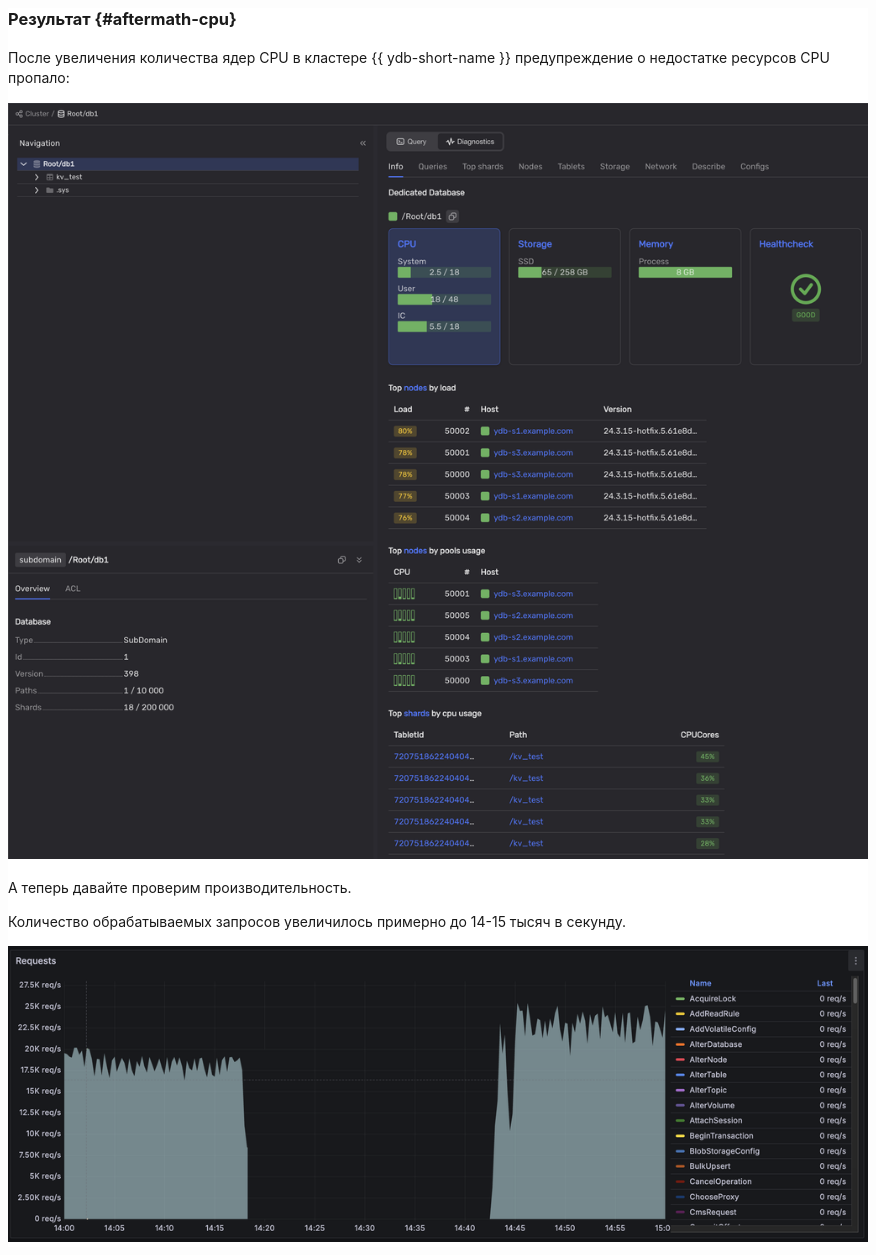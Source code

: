 ### Результат {#aftermath-cpu}

После увеличения количества ядер CPU в кластере {{ ydb-short-name }} предупреждение о недостатке ресурсов CPU пропало:

![Aftermath - CPU diagnostics](./_assets/overloaded-shard-insufficient-cpu/aftermath-ui-diagnostics.png)

А теперь давайте проверим производительность.

Количество обрабатываемых запросов увеличилось примерно до 14-15 тысяч в секунду.

![Aftermath - Requests](./_assets/overloaded-shard-insufficient-cpu/aftermath-requests.png)
